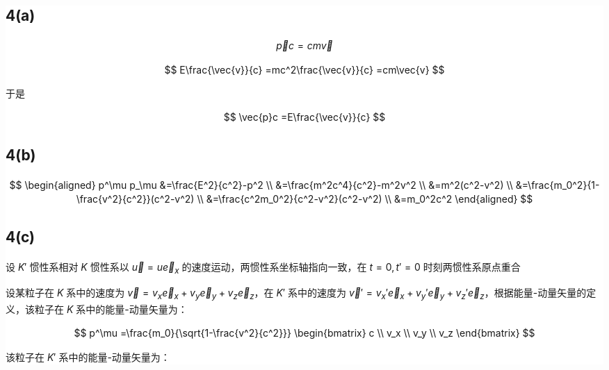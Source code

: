 ## 4(a)

$$
\vec{p}c
=cm\vec{v}
$$

$$
E\frac{\vec{v}}{c}
=mc^2\frac{\vec{v}}{c}
=cm\vec{v}
$$

于是

$$
\vec{p}c
=E\frac{\vec{v}}{c}
$$

## 4(b)

$$
\begin{aligned}
p^\mu p_\mu
&=\frac{E^2}{c^2}-p^2 \\
&=\frac{m^2c^4}{c^2}-m^2v^2 \\
&=m^2(c^2-v^2) \\
&=\frac{m_0^2}{1-\frac{v^2}{c^2}}(c^2-v^2) \\
&=\frac{c^2m_0^2}{c^2-v^2}(c^2-v^2) \\
&=m_0^2c^2
\end{aligned}
$$

## 4(c)

设 $K'$ 惯性系相对 $K$ 惯性系以 $\vec{u}=u\vec{e}_x$ 的速度运动，两惯性系坐标轴指向一致，在 $t=0,t'=0$ 时刻两惯性系原点重合

设某粒子在 $K$ 系中的速度为 $\vec{v}=v_x\vec{e}_x+v_y\vec{e}_y+v_z\vec{e}_z$，在 $K'$ 系中的速度为 $\vec{v}'=v_x'\vec{e}_x+v_y'\vec{e}_y+v_z'\vec{e}_z$，根据能量-动量矢量的定义，该粒子在 $K$ 系中的能量-动量矢量为：

$$
p^\mu
=\frac{m_0}{\sqrt{1-\frac{v^2}{c^2}}}
\begin{bmatrix}
c \\
v_x \\
v_y \\
v_z
\end{bmatrix}
$$

该粒子在 $K'$ 系中的能量-动量矢量为：
